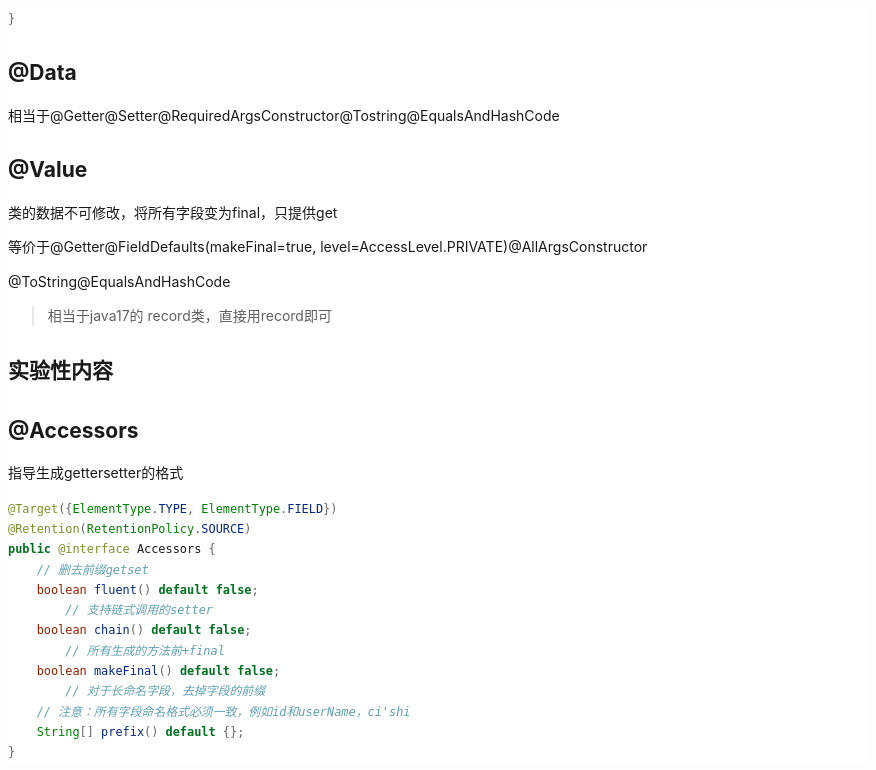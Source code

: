 ```java
}
```

## @Data

相当于@Getter@Setter@RequiredArgsConstructor@Tostring@EqualsAndHashCode

## @Value

类的数据不可修改，将所有字段变为final，只提供get

等价于@Getter@FieldDefaults(makeFinal=true, level=AccessLevel.PRIVATE)@AllArgsConstructor

@ToString@EqualsAndHashCode

> 相当于java17的 record类，直接用record即可

## 实验性内容



## @Accessors

指导生成gettersetter的格式

```java
@Target({ElementType.TYPE, ElementType.FIELD})
@Retention(RetentionPolicy.SOURCE)
public @interface Accessors {
  	// 删去前缀getset
    boolean fluent() default false;
		// 支持链式调用的setter
    boolean chain() default false;
		// 所有生成的方法前+final
    boolean makeFinal() default false;
		// 对于长命名字段，去掉字段的前缀
  	// 注意：所有字段命名格式必须一致，例如id和userName，ci'shi
    String[] prefix() default {};
}
```



